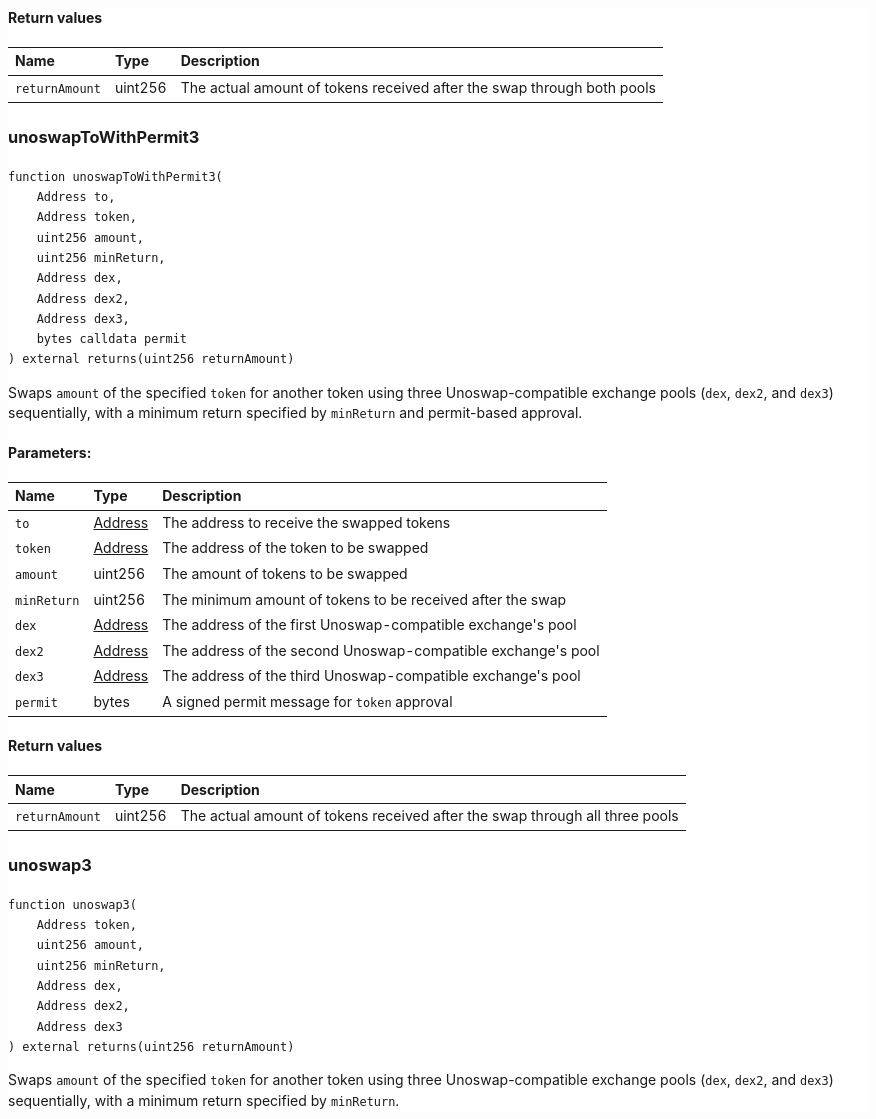 
#### Return values
| Name | Type | Description                                                          |
| :--- | :--- | :------------------------------------------------------------------- |
|`returnAmount` | uint256 |  The actual amount of tokens received after the swap through both pools


### unoswapToWithPermit3
```solidity
function unoswapToWithPermit3(
    Address to, 
    Address token, 
    uint256 amount, 
    uint256 minReturn, 
    Address dex, 
    Address dex2, 
    Address dex3, 
    bytes calldata permit
) external returns(uint256 returnAmount)
```
Swaps `amount` of the specified `token` for another token using three Unoswap-compatible exchange pools (`dex`, `dex2`, and `dex3`) sequentially, with a minimum return specified by `minReturn` and permit-based approval.


#### Parameters:
| Name | Type | Description                                                          |
| :--- | :--- | :------------------------------------------------------------------- |
|`to` | [Address](helpers/AddressLib.md) | The address to receive the swapped tokens
|`token` | [Address](helpers/AddressLib.md) | The address of the token to be swapped
|`amount` | uint256 | The amount of tokens to be swapped
|`minReturn` | uint256 | The minimum amount of tokens to be received after the swap
|`dex` | [Address](helpers/AddressLib.md) | The address of the first Unoswap-compatible exchange's pool
|`dex2` | [Address](helpers/AddressLib.md) | The address of the second Unoswap-compatible exchange's pool
|`dex3` | [Address](helpers/AddressLib.md) | The address of the third Unoswap-compatible exchange's pool
|`permit` | bytes | A signed permit message for `token` approval


#### Return values
| Name | Type | Description                                                          |
| :--- | :--- | :------------------------------------------------------------------- |
|`returnAmount` | uint256 |  The actual amount of tokens received after the swap through all three pools


### unoswap3
```solidity
function unoswap3(
    Address token, 
    uint256 amount, 
    uint256 minReturn, 
    Address dex,
    Address dex2,
    Address dex3
) external returns(uint256 returnAmount)
```
Swaps `amount` of the specified `token` for another token using three Unoswap-compatible exchange pools (`dex`, `dex2`, and `dex3`) sequentially, with a minimum return specified by `minReturn`.
